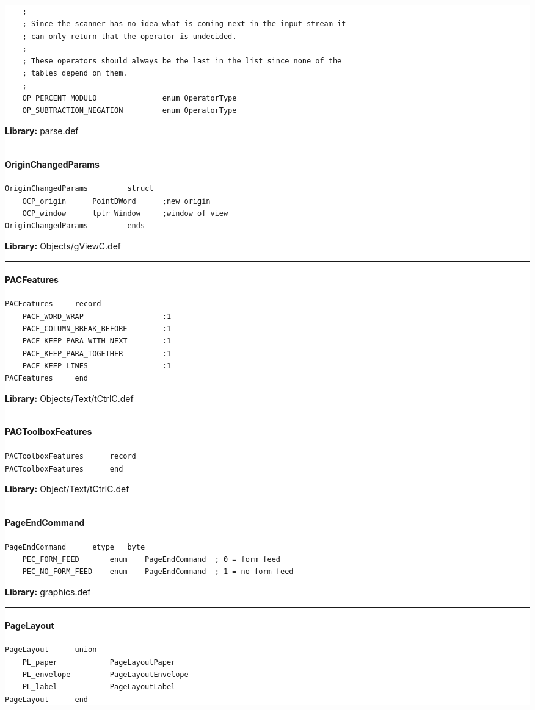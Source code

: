         ;
        ; Since the scanner has no idea what is coming next in the input stream it
        ; can only return that the operator is undecided.
        ;
        ; These operators should always be the last in the list since none of the
        ; tables depend on them.
        ;
        OP_PERCENT_MODULO               enum OperatorType
        OP_SUBTRACTION_NEGATION         enum OperatorType

**Library:** parse.def

----------
#### OriginChangedParams
    OriginChangedParams         struct
        OCP_origin      PointDWord      ;new origin
        OCP_window      lptr Window     ;window of view
    OriginChangedParams         ends

**Library:** Objects/gViewC.def

----------
#### PACFeatures
    PACFeatures     record
        PACF_WORD_WRAP                  :1
        PACF_COLUMN_BREAK_BEFORE        :1
        PACF_KEEP_PARA_WITH_NEXT        :1
        PACF_KEEP_PARA_TOGETHER         :1
        PACF_KEEP_LINES                 :1
    PACFeatures     end

**Library:** Objects/Text/tCtrlC.def

----------
#### PACToolboxFeatures
    PACToolboxFeatures      record
    PACToolboxFeatures      end

**Library:** Object/Text/tCtrlC.def

----------
#### PageEndCommand
    PageEndCommand      etype   byte
        PEC_FORM_FEED       enum    PageEndCommand  ; 0 = form feed
        PEC_NO_FORM_FEED    enum    PageEndCommand  ; 1 = no form feed

**Library:** graphics.def

----------
#### PageLayout
    PageLayout      union
        PL_paper            PageLayoutPaper
        PL_envelope         PageLayoutEnvelope
        PL_label            PageLayoutLabel
    PageLayout      end
